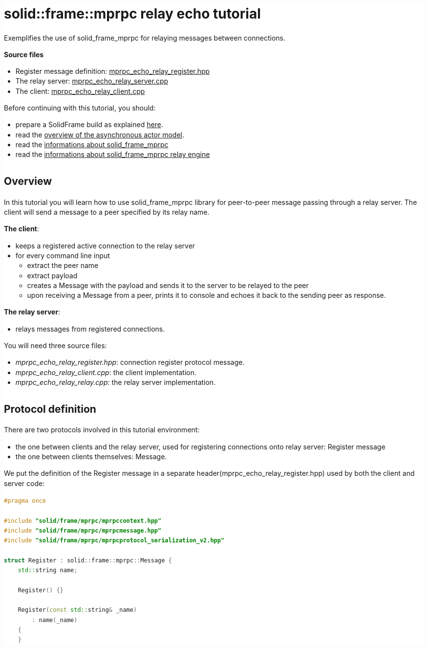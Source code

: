 # solid::frame::mprpc relay echo tutorial

Exemplifies the use of solid_frame_mprpc for relaying messages between connections.

__Source files__
 * Register message definition: [mprpc_echo_relay_register.hpp](mprpc_echo_relay_register.hpp)
 * The relay server: [mprpc_echo_relay_server.cpp](mprpc_echo_relay_server.cpp)
 * The client: [mprpc_echo_relay_client.cpp](mprpc_echo_relay_client.cpp)

Before continuing with this tutorial, you should:
 * prepare a SolidFrame build as explained [here](../../README.md#installation).
 * read the [overview of the asynchronous actor model](../../solid/frame/README.md).
 * read the [informations about solid_frame_mprpc](../../solid/frame/mprpc/README.md)
 * read the [informations about solid_frame_mprpc relay engine](../../solid/frame/mprpc/README.md#relay_engine)

## Overview

In this tutorial you will learn how to use solid_frame_mprpc library for peer-to-peer message passing through a relay server.
The client will send a message to a peer specified by its relay name. 

**The client**:
 * keeps a registered active connection to the relay server
 * for every command line input
   * extract the peer name
   * extract payload
   * creates a Message with the payload and sends it to the server to be relayed to the peer
   * upon receiving a Message from a peer, prints it to console and echoes it back to the sending peer as response.

**The relay server**:
 * relays messages from registered connections.

You will need three source files:
 * _mprpc_echo_relay_register.hpp_: connection register protocol message.
 * _mprpc_echo_relay_client.cpp_: the client implementation.
 * _mprpc_echo_relay_relay.cpp_: the relay server implementation.


## Protocol definition

There are two protocols involved in this tutorial environment:
 * the one between clients and the relay server, used for registering connections onto relay server: Register message
 * the one between clients themselves: Message.

We put the definition of the Register message in a separate header(mprpc_echo_relay_register.hpp) used by both the client and server code:
```C++
#pragma once

#include "solid/frame/mprpc/mprpccontext.hpp"
#include "solid/frame/mprpc/mprpcmessage.hpp"
#include "solid/frame/mprpc/mprpcprotocol_serialization_v2.hpp"

struct Register : solid::frame::mprpc::Message {
    std::string name;

    Register() {}

    Register(const std::string& _name)
        : name(_name)
    {
    }
```